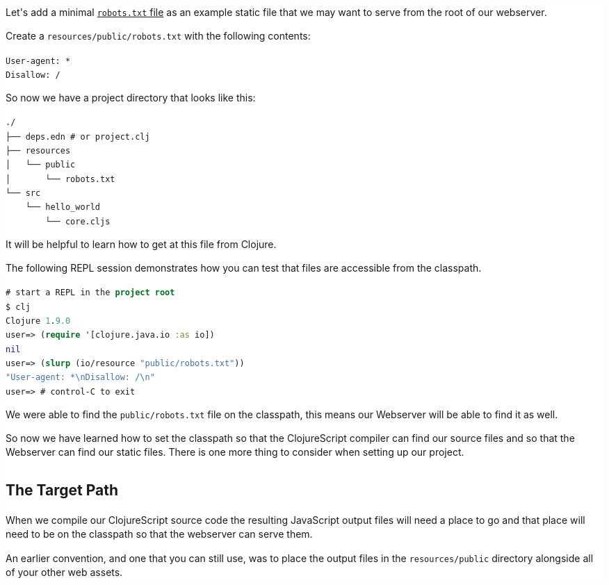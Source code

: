 Let's add a minimal [`robots.txt` file][robots-info] as an example
static file that we may want to serve from the root of our webserver.

Create a `resources/public/robots.txt` with the following contents:

```
User-agent: *
Disallow: /
```

So now we have a project directory that looks like this:

```
./
├── deps.edn # or project.clj
├── resources
│   └── public
│       └── robots.txt
└── src
    └── hello_world
        └── core.cljs
```

It will be helpful to learn how to get at this file from Clojure.

The following REPL session demonstrates how you can test that files
are accessible from the classpath.

```clojure
# start a REPL in the project root
$ clj
Clojure 1.9.0
user=> (require '[clojure.java.io :as io])
nil
user=> (slurp (io/resource "public/robots.txt"))
"User-agent: *\nDisallow: /\n"
user=> # control-C to exit
```

We were able to find the `public/robots.txt` file on the classpath,
this means our Webserver will be able to find it as well.

So now we have learned how to set the classpath so that the
ClojureScript compiler can find our source files and so that the
Webserver can find our static files. There is one more thing to
consider when setting up our project.

## The Target Path

When we compile our ClojureScript source code the resulting JavaScript
output files will need a place to go and that place will need to be on
the classpath so that the webserver can serve them.

An earlier convention, and one that you can still use, was to place
the output files in the `resources/public` directory alongside all of
your other web assets. 


[lein]: https://leiningen.org/
[lein-profiles]: https://github.com/technomancy/leiningen/blob/stable/doc/PROFILES.md
[cli-tools]: https://clojure.org/guides/getting_started#_installation_on_mac_via_code_brew_code 
[classpath]: https://en.wikipedia.org/wiki/Classpath_(Java)
[robots-info]: http://www.robotstxt.org/robotstxt.html